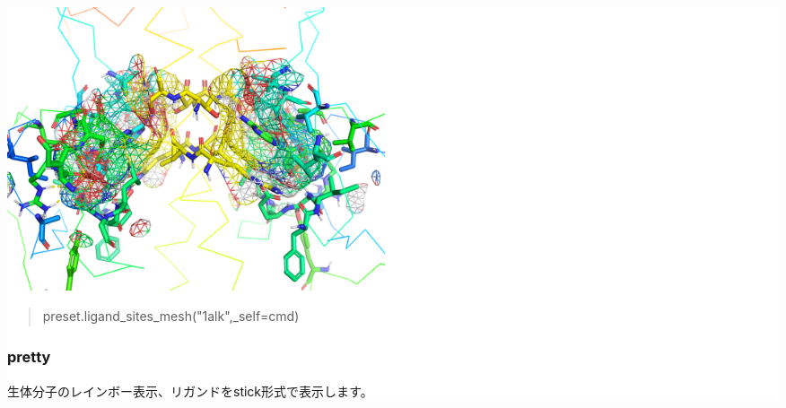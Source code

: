 <img src="./image/preset_meshsurface2.png" width="49%" alt="mesh surface" title="mesh surface">

> preset.ligand_sites_mesh("1alk",_self=cmd)

### pretty
生体分子のレインボー表示、リガンドをstick形式で表示します。
